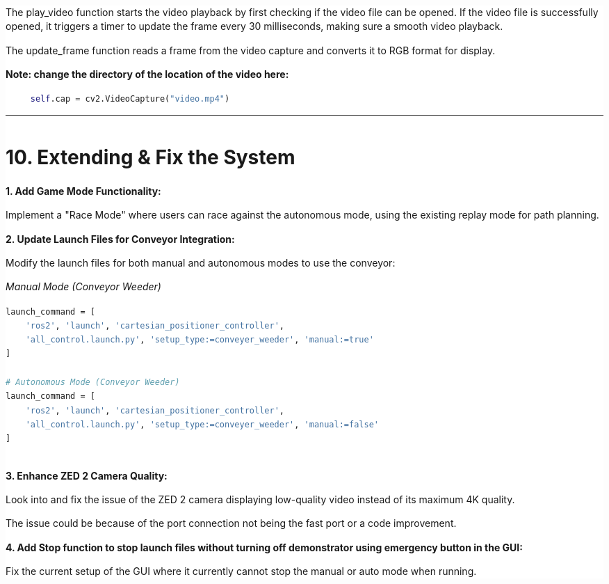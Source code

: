 The play_video function starts the video playback by first checking if the video file can be opened. If the video file is successfully opened, 
it triggers a timer to update the frame every 30 milliseconds, making sure a smooth video playback.


The update_frame function reads a frame from the video capture and converts it to RGB format for display.


**Note: change the directory of the location of the video here:**

```python
     self.cap = cv2.VideoCapture("video.mp4")
```

---

# 10. Extending & Fix the System

**1. Add Game Mode Functionality:**

Implement a "Race Mode" where users can race against the autonomous mode, using the existing replay mode for path planning.



**2. Update Launch Files for Conveyor Integration:**

Modify the launch files for both manual and autonomous modes to use the conveyor: 


 *Manual Mode (Conveyor Weeder)*

```bash
launch_command = [ 
    'ros2', 'launch', 'cartesian_positioner_controller', 
    'all_control.launch.py', 'setup_type:=conveyer_weeder', 'manual:=true' 
] 
 
# Autonomous Mode (Conveyor Weeder) 
launch_command = [ 
    'ros2', 'launch', 'cartesian_positioner_controller', 
    'all_control.launch.py', 'setup_type:=conveyer_weeder', 'manual:=false' 
] 
 
```


**3. Enhance ZED 2 Camera Quality:**

Look into and fix the issue of the ZED 2 camera displaying low-quality video instead of its maximum 4K quality. 

The issue could be because of the port connection not being the fast port or a code improvement. 

**4. Add Stop function to stop launch files without turning off demonstrator using emergency button in the GUI:**

Fix the current setup of the GUI where it currently cannot stop the manual or auto mode when running. 
